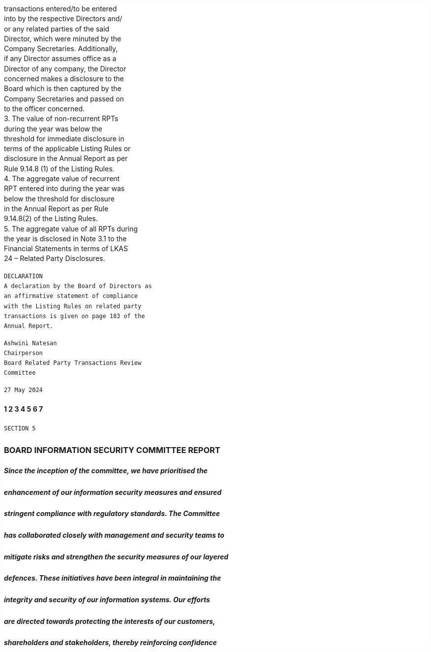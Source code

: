 transactions entered/to be entered<br>
into by the respective Directors and/<br>
or any related parties of the said<br>
Director, which were minuted by the<br>
Company Secretaries. Additionally,<br>
if any Director assumes office as a<br>
Director of any company, the Director<br>
concerned makes a disclosure to the<br>
Board which is then captured by the<br>
Company Secretaries and passed on<br>
to the officer concerned.<br>
3. The value of non-recurrent RPTs<br>
during the year was below the<br>
threshold for immediate disclosure in<br>
terms of the applicable Listing Rules or<br>
disclosure in the Annual Report as per<br>
Rule 9.14.8 (1) of the Listing Rules.<br>
4. The aggregate value of recurrent<br>
RPT entered into during the year was<br>
below the threshold for disclosure<br>
in the Annual Report as per Rule<br>
9.14.8(2) of the Listing Rules.<br>
5. The aggregate value of all RPTs during<br>
the year is disclosed in Note 3.1 to the<br>
Financial Statements in terms of LKAS<br>
24 – Related Party Disclosures.</li>
</ol>
<pre><code>DECLARATION
A declaration by the Board of Directors as
an affirmative statement of compliance
with the Listing Rules on related party
transactions is given on page 183 of the
Annual Report.
</code></pre>
<pre><code>Ashwini Natesan
Chairperson
Board Related Party Transactions Review
Committee
</code></pre>
<pre><code>27 May 2024
</code></pre>
<h4 id="section">1 2 3 4 5 6 7</h4>
<pre><code>SECTION 5
</code></pre>
<h3 id="board-information-security-committee-report">BOARD INFORMATION SECURITY COMMITTEE REPORT</h3>
<h5 id="since-the-inception-of-the-committee-we-have-prioritised-the">Since the inception of the committee, we have prioritised the</h5>
<h5 id="enhancement-of-our-information-security-measures-and-ensured">enhancement of our information security measures and ensured</h5>
<h5 id="stringent-compliance-with-regulatory-standards.-the-committee">stringent compliance with regulatory standards. The Committee</h5>
<h5 id="has-collaborated-closely-with-management-and-security-teams-to">has collaborated closely with management and security teams to</h5>
<h5 id="mitigate-risks-and-strengthen-the-security-measures-of-our-layered">mitigate risks and strengthen the security measures of our layered</h5>
<h5 id="defences.-these-initiatives-have-been-integral-in-maintaining-the">defences. These initiatives have been integral in maintaining the</h5>
<h5 id="integrity-and-security-of-our-information-systems.-our-efforts">integrity and security of our information systems. Our efforts</h5>
<h5 id="are-directed-towards-protecting-the-interests-of-our-customers">are directed towards protecting the interests of our customers,</h5>
<h5 id="shareholders-and-stakeholders-thereby-reinforcing-confidence">shareholders and stakeholders, thereby reinforcing confidence</h5>